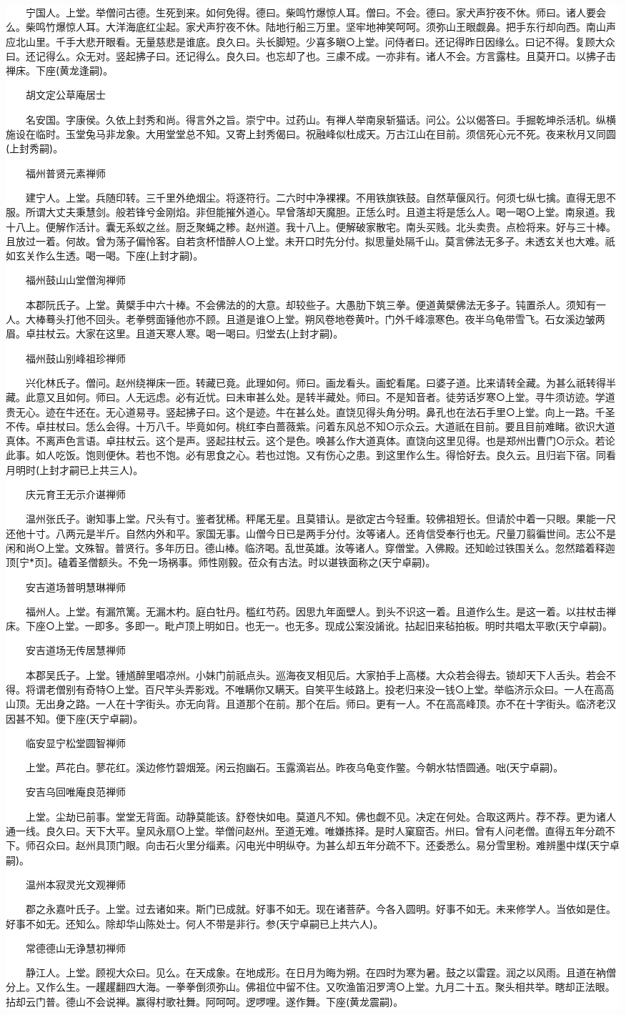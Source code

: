 　　宁国人。上堂。举僧问古德。生死到来。如何免得。德曰。柴鸣竹爆惊人耳。僧曰。不会。德曰。家犬声狞夜不休。师曰。诸人要会么。柴鸣竹爆惊人耳。大洋海底红尘起。家犬声狞夜不休。陆地行船三万里。坚牢地神笑呵呵。须弥山王眼觑鼻。把手东行却向西。南山声应北山里。千手大悲开眼看。无量慈悲是谁底。良久曰。头长脚短。少喜多瞋○上堂。问侍者曰。还记得昨日因缘么。曰记不得。复顾大众曰。还记得么。众无对。竖起拂子曰。还记得么。良久曰。也忘却了也。三豦不成。一亦非有。诸人不会。方言露柱。且莫开口。以拂子击禅床。下座(黄龙逢嗣)。

　　胡文定公草庵居士

　　名安国。字康侯。久依上封秀和尚。得言外之旨。崇宁中。过药山。有禅人举南泉斩猫话。问公。公以偈答曰。手掘乾坤杀活机。纵横施设在临时。玉堂兔马非龙象。大用堂堂总不知。又寄上封秀偈曰。祝融峰似杜成天。万古江山在目前。须信死心元不死。夜来秋月又同圆(上封秀嗣)。

　　福州普贤元素禅师

　　建宁人。上堂。兵随印转。三千里外绝烟尘。将逐符行。二六时中净裸裸。不用铁旗铁鼓。自然草偃风行。何须七纵七擒。直得无思不服。所谓大丈夫秉慧剑。般若锋兮金刚焰。非但能摧外道心。早曾落却天魔胆。正恁么时。且道主将是恁么人。喝一喝○上堂。南泉道。我十八上。便解作活计。囊无系蚁之丝。厨乏聚蝇之糁。赵州道。我十八上。便解破家散宅。南头买贱。北头卖贵。点检将来。好与三十棒。且放过一着。何故。曾为荡子偏怜客。自若贪杯惜醉人○上堂。未开口时先分付。拟思量处隔千山。莫言佛法无多子。未透玄关也大难。祇如玄关作么生透。喝一喝。下座(上封才嗣)。

　　福州鼓山山堂僧洵禅师

　　本郡阮氏子。上堂。黄檗手中六十棒。不会佛法的的大意。却较些子。大愚肋下筑三拳。便道黄檗佛法无多子。钝置杀人。须知有一人。大棒蓦头打他不回头。老拳劈面锤他亦不顾。且道是谁○上堂。朔风卷地卷黄叶。门外千峰凛寒色。夜半乌龟带雪飞。石女溪边皱两眉。卓拄杖云。大家在这里。且道天寒人寒。喝一喝曰。归堂去(上封才嗣)。

　　福州鼓山别峰祖珍禅师

　　兴化林氏子。僧问。赵州绕禅床一匝。转藏已竟。此理如何。师曰。画龙看头。画蛇看尾。曰婆子道。比来请转全藏。为甚么祇转得半藏。此意又且如何。师曰。人无远虑。必有近忧。曰未审甚么处。是转半藏处。师曰。不是知音者。徒劳话岁寒○上堂。寻牛须访迹。学道贵无心。迹在牛还在。无心道易寻。竖起拂子曰。这个是迹。牛在甚么处。直饶见得头角分明。鼻孔也在法石手里○上堂。向上一路。千圣不传。卓拄杖曰。恁么会得。十万八千。毕竟如何。桃红李白蔷薇紫。问着东风总不知○示众云。大道祇在目前。要且目前难睹。欲识大道真体。不离声色言语。卓拄杖云。这个是声。竖起拄杖云。这个是色。唤甚么作大道真体。直饶向这里见得。也是郑州出曹门○示众。若论此事。如人吃饭。饱则便休。若也不饱。必有思食之心。若也过饱。又有伤心之患。到这里作么生。得恰好去。良久云。且归岩下宿。同看月明时(上封才嗣已上共三人)。

　　庆元育王无示介谌禅师

　　温州张氏子。谢知事上堂。尺头有寸。鉴者犹稀。秤尾无星。且莫错认。是欲定古今轻重。较佛祖短长。但请於中着一只眼。果能一尺还他十寸。八两元是半斤。自然内外和平。家国无事。山僧今日已是两手分付。汝等诸人。还肯信受奉行也无。尺量刀翦徧世间。志公不是闲和尚○上堂。文殊智。普贤行。多年历日。德山棒。临济喝。乱世英雄。汝等诸人。穿僧堂。入佛殿。还知崄过铁围关么。忽然踏着释迦顶[宁*页]。磕着圣僧额头。不免一场祸事。师性刚毅。莅众有古法。时以谌铁面称之(天宁卓嗣)。

　　安吉道场普明慧琳禅师

　　福州人。上堂。有漏笊篱。无漏木杓。庭白牡丹。槛红芍药。因思九年面壁人。到头不识这一着。且道作么生。是这一着。以拄杖击禅床。下座○上堂。一即多。多即一。毗卢顶上明如日。也无一。也无多。现成公案没誵讹。拈起旧来毡拍板。明时共唱太平歌(天宁卓嗣)。

　　安吉道场无传居慧禅师

　　本郡吴氏子。上堂。锺馗醉里唱凉州。小妹门前祇点头。巡海夜叉相见后。大家拍手上高楼。大众若会得去。锁却天下人舌头。若会不得。将谓老僧别有奇特○上堂。百尺竿头弄影戏。不唯瞒你又瞒天。自笑平生岐路上。投老归来没一钱○上堂。举临济示众曰。一人在高高山顶。无出身之路。一人在十字街头。亦无向背。且道那个在前。那个在后。师曰。更有一人。不在高高峰顶。亦不在十字街头。临济老汉因甚不知。便下座(天宁卓嗣)。

　　临安显宁松堂圆智禅师

　　上堂。芦花白。蓼花红。溪边修竹碧烟笼。闲云抱幽石。玉露滴岩丛。昨夜乌龟变作鳖。今朝水牯悟圆通。咄(天宁卓嗣)。

　　安吉乌回唯庵良范禅师

　　上堂。尘劫已前事。堂堂无背面。动静莫能该。舒卷快如电。莫道凡不知。佛也觑不见。决定在何处。合取这两片。荐不荐。更为诸人通一线。良久曰。天下大平。皇风永扇○上堂。举僧问赵州。至道无难。唯嫌拣择。是时人窠窟否。州曰。曾有人问老僧。直得五年分疏不下。师召众曰。赵州具顶门眼。向击石火里分缁素。闪电光中明纵夺。为甚么却五年分疏不下。还委悉么。易分雪里粉。难辨墨中煤(天宁卓嗣)。

　　温州本寂灵光文观禅师

　　郡之永嘉叶氏子。上堂。过去诸如来。斯门已成就。好事不如无。现在诸菩萨。今各入圆明。好事不如无。未来修学人。当依如是住。好事不如无。还知么。除却华山陈处士。何人不带是非行。参(天宁卓嗣已上共六人)。

　　常德德山无诤慧初禅师

　　静江人。上堂。顾视大众曰。见么。在天成象。在地成形。在日月为晦为朔。在四时为寒为暑。鼓之以雷霆。润之以风雨。且道在衲僧分上。又作么生。一趯趯翻四大海。一拳拳倒须弥山。佛祖位中留不住。又吹渔笛汨罗湾○上堂。九月二十五。聚头相共举。瞎却正法眼。拈却云门普。德山不会说禅。赢得村歌社舞。阿呵呵。逻啰哩。遂作舞。下座(黄龙震嗣)。
